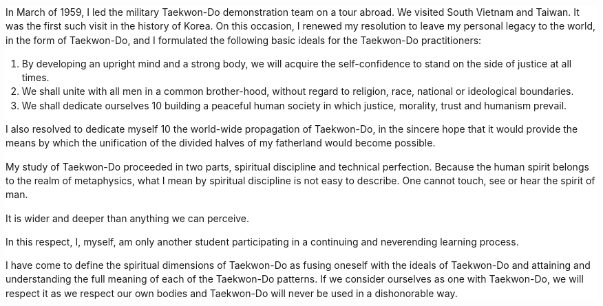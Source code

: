 In March of 1959, I led the military Taekwon-Do demonstration team on a tour abroad. We visited South Vietnam and Taiwan. It was the first such visit in the history of Korea. On this occasion, I renewed my resolution to leave my personal legacy to the world, in the form of Taekwon-Do, and I formulated the following basic ideals for the Taekwon-Do practitioners:

1. By developing an upright mind and a strong body, we will acquire the self-confidence to stand on the side of justice at all times.
2. We shall unite with all men in a common brother-hood, without regard to religion, race, national or ideological boundaries.
3. We shall dedicate ourselves 10 building a peaceful human society in which justice, morality, trust and humanism prevail.

I also resolved to dedicate myself 10 the world-wide propagation of Taekwon-Do, in the sincere hope that it would provide the means by which the unification of the divided halves of my fatherland would become possible.

My study of Taekwon-Do proceeded in two parts, spiritual discipline and technical perfection. Because the human spirit belongs to the realm of metaphysics, what I mean by spiritual discipline is not easy to describe. One cannot touch, see or hear the spirit of man.

It is wider and deeper than anything we can perceive.

In this respect, I, myself, am only another student participating in a continuing and neverending learning process.

I have come to define the spiritual dimensions of Taekwon-Do as fusing oneself with the ideals of Taekwon-Do and attaining and understanding the full meaning of each of the Taekwon-Do patterns. If we consider ourselves as one with Taekwon-Do, we will respect it as we respect our own bodies and Taekwon-Do will never be used in a dishonorable way.
